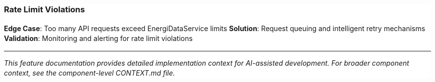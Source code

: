 ### Rate Limit Violations
**Edge Case**: Too many API requests exceed EnergiDataService limits
**Solution**: Request queuing and intelligent retry mechanisms
**Validation**: Monitoring and alerting for rate limit violations

---

*This feature documentation provides detailed implementation context for AI-assisted development. For broader component context, see the component-level CONTEXT.md file.*